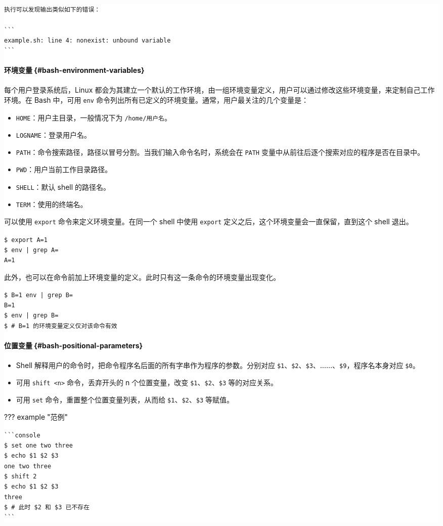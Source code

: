     执行可以发现输出类似如下的错误：

    ```
    example.sh: line 4: nonexist: unbound variable
    ```

#### 环境变量 {#bash-environment-variables}

每个用户登录系统后，Linux 都会为其建立一个默认的工作环境，由一组环境变量定义，用户可以通过修改这些环境变量，来定制自己工作环境。在 Bash 中，可用 `env` 命令列出所有已定义的环境变量。通常，用户最关注的几个变量是：

-   `HOME`：用户主目录，一般情况下为 `/home/用户名`。

-   `LOGNAME`：登录用户名。

-   `PATH`：命令搜索路径，路径以冒号分割。当我们输入命令名时，系统会在 `PATH` 变量中从前往后逐个搜索对应的程序是否在目录中。

-   `PWD`：用户当前工作目录路径。

-   `SHELL`：默认 shell 的路径名。

-   `TERM`：使用的终端名。

可以使用 `export` 命令来定义环境变量。在同一个 shell 中使用 `export` 定义之后，这个环境变量会一直保留，直到这个 shell 退出。

```shell
$ export A=1
$ env | grep A=
A=1
```

此外，也可以在命令前加上环境变量的定义。此时只有这一条命令的环境变量出现变化。

```shell
$ B=1 env | grep B=
B=1
$ env | grep B=
$ # B=1 的环境变量定义仅对该命令有效
```

#### 位置变量 {#bash-positional-parameters}

-   Shell 解释用户的命令时，把命令程序名后面的所有字串作为程序的参数。分别对应 `$1`、`$2`、`$3`、……、`$9`，程序名本身对应 `$0`。

-   可用 `shift <n>` 命令，丢弃开头的 n 个位置变量，改变 `$1`、`$2`、`$3` 等的对应关系。

-   可用 `set` 命令，重置整个位置变量列表，从而给 `$1`、`$2`、`$3` 等赋值。

??? example "范例"

    ```console
    $ set one two three
    $ echo $1 $2 $3
    one two three
    $ shift 2
    $ echo $1 $2 $3
    three
    $ # 此时 $2 和 $3 已不存在
    ```
